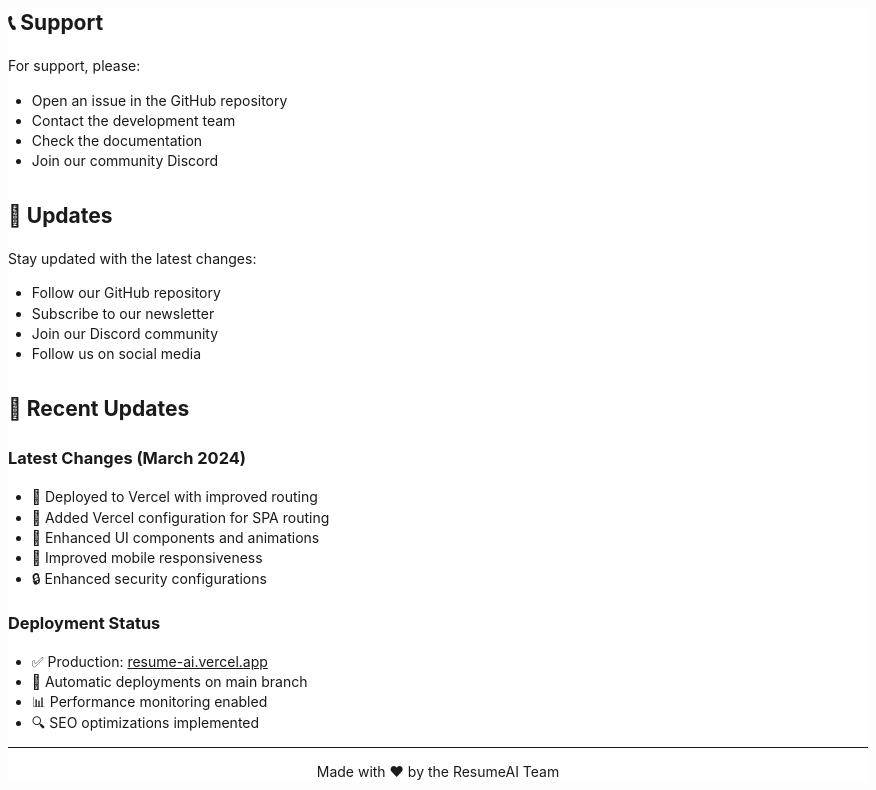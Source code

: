 ## 📞 Support

For support, please:
- Open an issue in the GitHub repository
- Contact the development team
- Check the documentation
- Join our community Discord

## 🔄 Updates

Stay updated with the latest changes:
- Follow our GitHub repository
- Subscribe to our newsletter
- Join our Discord community
- Follow us on social media

## 🔄 Recent Updates

### Latest Changes (March 2024)
- 🚀 Deployed to Vercel with improved routing
- 🔧 Added Vercel configuration for SPA routing
- 🎨 Enhanced UI components and animations
- 📱 Improved mobile responsiveness
- 🔒 Enhanced security configurations

### Deployment Status
- ✅ Production: [resume-ai.vercel.app](https://resume-ai.vercel.app)
- 🔄 Automatic deployments on main branch
- 📊 Performance monitoring enabled
- 🔍 SEO optimizations implemented

---

<div align="center">
  Made with ❤️ by the ResumeAI Team
</div>
